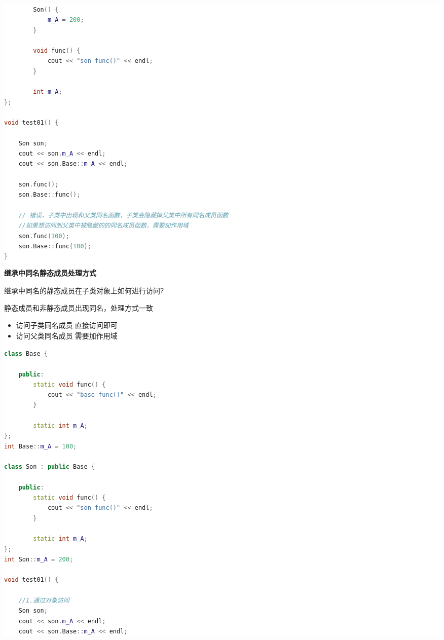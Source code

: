 ```c++
        Son() {
            m_A = 200;
        }

        void func() {
            cout << "son func()" << endl;
        }

        int m_A;
};

void test01() {

    Son son;
    cout << son.m_A << endl;
    cout << son.Base::m_A << endl;

    son.func();
    son.Base::func();

    // 错误，子类中出现和父类同名函数，子类会隐藏掉父类中所有同名成员函数
    //如果想访问到父类中被隐藏的的同名成员函数，需要加作用域
    son.func(100);
    son.Base::func(100);
}
```

**继承中同名静态成员处理方式**

继承中同名的静态成员在子类对象上如何进行访问?

静态成员和非静态成员出现同名，处理方式一致
 * 访问子类同名成员 直接访问即可
 * 访问父类同名成员 需要加作用域

```c++
class Base {

    public:
        static void func() {
            cout << "base func()" << endl;
        }

        static int m_A;
};
int Base::m_A = 100;

class Son : public Base {

    public:
        static void func() {
            cout << "son func()" << endl;
        }

        static int m_A;
};
int Son::m_A = 200;

void test01() {

    //1.通过对象访问
    Son son;
    cout << son.m_A << endl;
    cout << son.Base::m_A << endl;

```